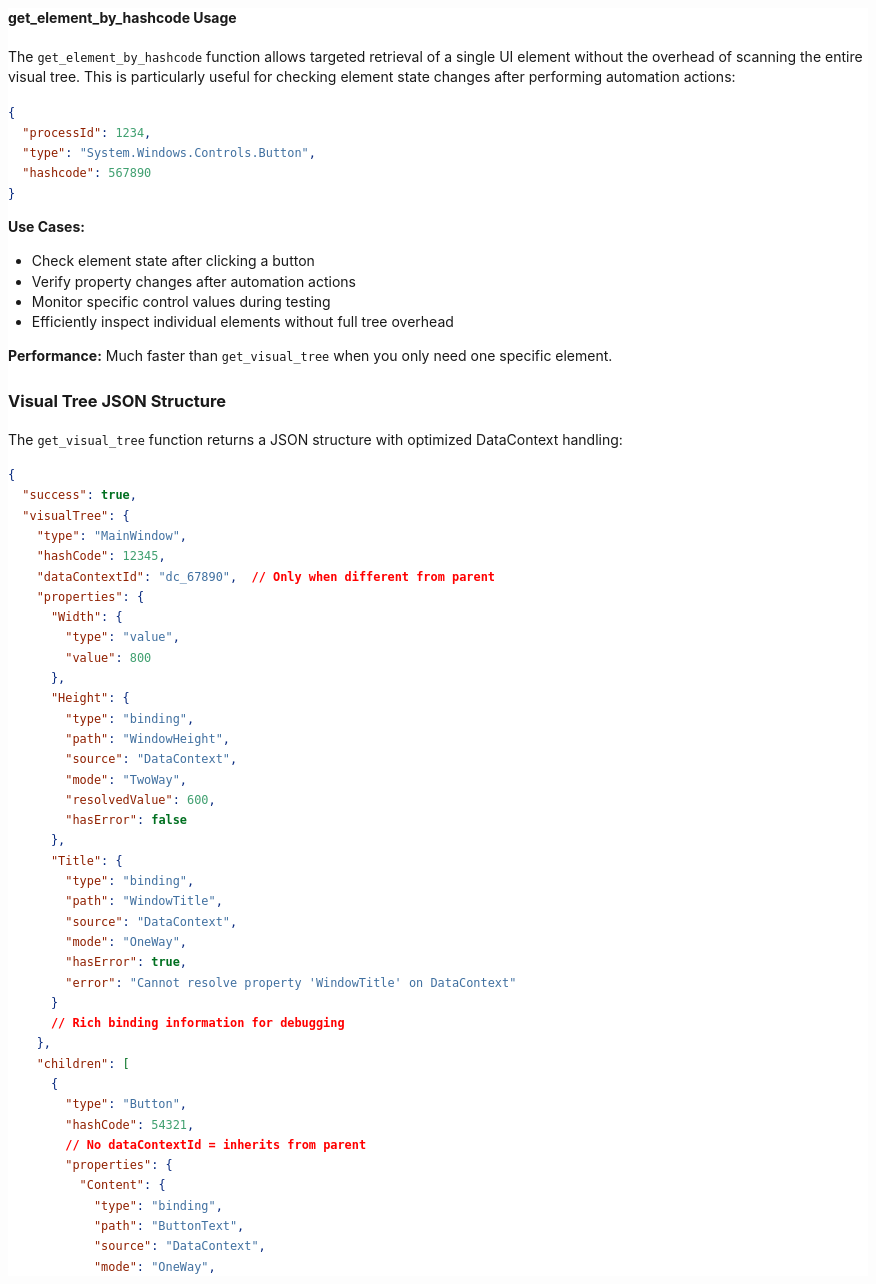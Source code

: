 #### get_element_by_hashcode Usage
The `get_element_by_hashcode` function allows targeted retrieval of a single UI element without the overhead of scanning the entire visual tree. This is particularly useful for checking element state changes after performing automation actions:

```json
{
  "processId": 1234,
  "type": "System.Windows.Controls.Button",
  "hashcode": 567890
}
```

**Use Cases:**
- Check element state after clicking a button
- Verify property changes after automation actions
- Monitor specific control values during testing
- Efficiently inspect individual elements without full tree overhead

**Performance:** Much faster than `get_visual_tree` when you only need one specific element.

### Visual Tree JSON Structure
The `get_visual_tree` function returns a JSON structure with optimized DataContext handling:

```json
{
  "success": true,
  "visualTree": {
    "type": "MainWindow",
    "hashCode": 12345,
    "dataContextId": "dc_67890",  // Only when different from parent
    "properties": {
      "Width": {
        "type": "value",
        "value": 800
      },
      "Height": {
        "type": "binding",
        "path": "WindowHeight",
        "source": "DataContext",
        "mode": "TwoWay",
        "resolvedValue": 600,
        "hasError": false
      },
      "Title": {
        "type": "binding", 
        "path": "WindowTitle",
        "source": "DataContext",
        "mode": "OneWay",
        "hasError": true,
        "error": "Cannot resolve property 'WindowTitle' on DataContext"
      }
      // Rich binding information for debugging
    },
    "children": [
      {
        "type": "Button",
        "hashCode": 54321,
        // No dataContextId = inherits from parent
        "properties": { 
          "Content": {
            "type": "binding",
            "path": "ButtonText", 
            "source": "DataContext",
            "mode": "OneWay",
```